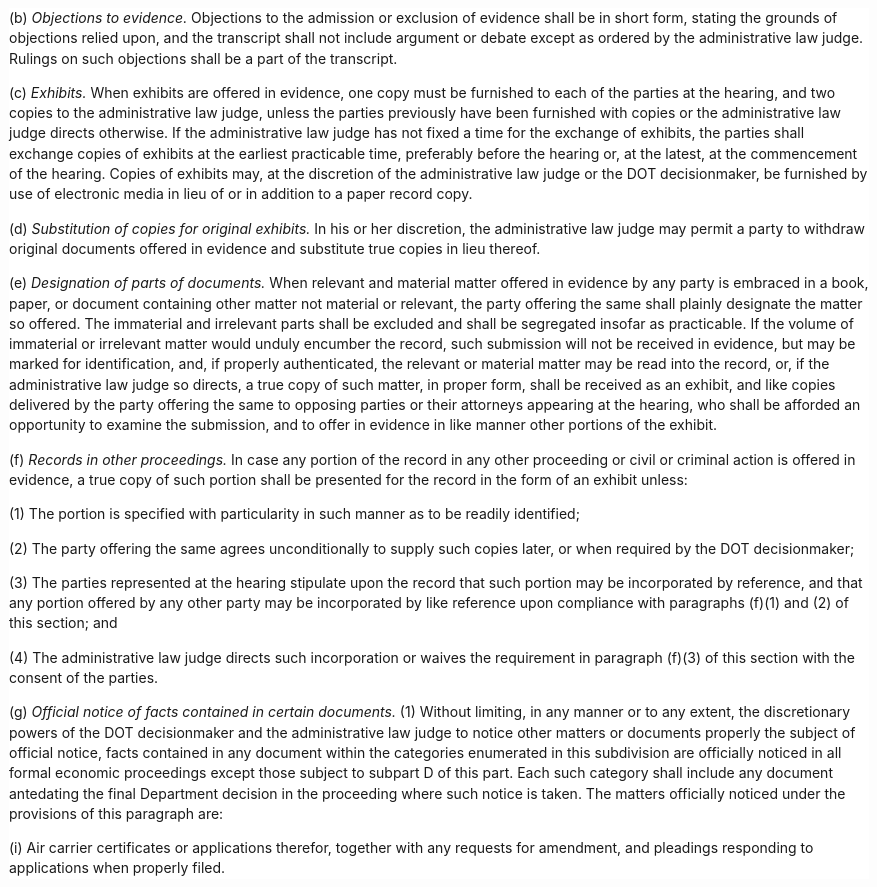 \(b\) *Objections to evidence.* Objections to the admission or exclusion of evidence shall be in short form, stating the grounds of objections relied upon, and the transcript shall not include argument or debate except as ordered by the administrative law judge. Rulings on such objections shall be a part of the transcript.

\(c\) *Exhibits.* When exhibits are offered in evidence, one copy must be furnished to each of the parties at the hearing, and two copies to the administrative law judge, unless the parties previously have been furnished with copies or the administrative law judge directs otherwise. If the administrative law judge has not fixed a time for the exchange of exhibits, the parties shall exchange copies of exhibits at the earliest practicable time, preferably before the hearing or, at the latest, at the commencement of the hearing. Copies of exhibits may, at the discretion of the administrative law judge or the DOT decisionmaker, be furnished by use of electronic media in lieu of or in addition to a paper record copy.

\(d\) *Substitution of copies for original exhibits.* In his or her discretion, the administrative law judge may permit a party to withdraw original documents offered in evidence and substitute true copies in lieu thereof.

\(e\) *Designation of parts of documents.* When relevant and material matter offered in evidence by any party is embraced in a book, paper, or document containing other matter not material or relevant, the party offering the same shall plainly designate the matter so offered. The immaterial and irrelevant parts shall be excluded and shall be segregated insofar as practicable. If the volume of immaterial or irrelevant matter would unduly encumber the record, such submission will not be received in evidence, but may be marked for identification, and, if properly authenticated, the relevant or material matter may be read into the record, or, if the administrative law judge so directs, a true copy of such matter, in proper form, shall be received as an exhibit, and like copies delivered by the party offering the same to opposing parties or their attorneys appearing at the hearing, who shall be afforded an opportunity to examine the submission, and to offer in evidence in like manner other portions of the exhibit.

\(f\) *Records in other proceedings.* In case any portion of the record in any other proceeding or civil or criminal action is offered in evidence, a true copy of such portion shall be presented for the record in the form of an exhibit unless:

\(1\) The portion is specified with particularity in such manner as to be readily identified;

\(2\) The party offering the same agrees unconditionally to supply such copies later, or when required by the DOT decisionmaker;

\(3\) The parties represented at the hearing stipulate upon the record that such portion may be incorporated by reference, and that any portion offered by any other party may be incorporated by like reference upon compliance with paragraphs (f)(1) and (2) of this section; and

\(4\) The administrative law judge directs such incorporation or waives the requirement in paragraph (f)(3) of this section with the consent of the parties.

\(g\) *Official notice of facts contained in certain documents.* (1) Without limiting, in any manner or to any extent, the discretionary powers of the DOT decisionmaker and the administrative law judge to notice other matters or documents properly the subject of official notice, facts contained in any document within the categories enumerated in this subdivision are officially noticed in all formal economic proceedings except those subject to subpart D of this part. Each such category shall include any document antedating the final Department decision in the proceeding where such notice is taken. The matters officially noticed under the provisions of this paragraph are:

\(i\) Air carrier certificates or applications therefor, together with any requests for amendment, and pleadings responding to applications when properly filed.

